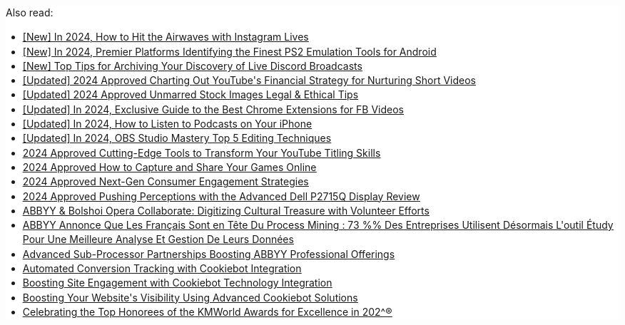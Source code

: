 

<ins class="adsbygoogle"
     style="display:block"
     data-ad-client="ca-pub-7571918770474297"
     data-ad-slot="8358498916"
     data-ad-format="auto"
     data-full-width-responsive="true"></ins>

<span class="atpl-alsoreadstyle">Also read:</span>
<div><ul>
<li><a href="https://instagram-video-files.techidaily.com/new-in-2024-how-to-hit-the-airwaves-with-instagram-lives/"><u>[New] In 2024, How to Hit the Airwaves with Instagram Lives</u></a></li>
<li><a href="https://video-screen-grab.techidaily.com/new-in-2024-premier-platforms-identifying-the-finest-ps2-emulation-tools-for-android/"><u>[New] In 2024, Premier Platforms  Identifying the Finest PS2 Emulation Tools for Android</u></a></li>
<li><a href="https://screen-mirroring-recording.techidaily.com/new-top-tips-for-archiving-your-discovery-of-live-discord-broadcasts/"><u>[New] Top Tips for Archiving Your Discovery of Live Discord Broadcasts</u></a></li>
<li><a href="https://facebook-video-share.techidaily.com/updated-2024-approved-charting-out-youtubes-financial-strategy-for-nurturing-short-videos/"><u>[Updated] 2024 Approved  Charting Out YouTube's Financial Strategy for Nurturing Short Videos</u></a></li>
<li><a href="https://fox-hovers.techidaily.com/updated-2024-approved-unmarred-stock-images-legal-and-ethical-tips/"><u>[Updated] 2024 Approved  Unmarred Stock Images  Legal & Ethical Tips</u></a></li>
<li><a href="https://facebook-video-content.techidaily.com/updated-in-2024-exclusive-guide-to-the-best-chrome-extensions-for-fb-videos/"><u>[Updated] In 2024, Exclusive Guide to the Best Chrome Extensions for FB Videos</u></a></li>
<li><a href="https://fox-access.techidaily.com/1718357100885-updated-in-2024-how-to-listen-to-podcasts-on-your-iphone/"><u>[Updated] In 2024, How to Listen to Podcasts on Your iPhone</u></a></li>
<li><a href="https://video-screen-grab.techidaily.com/updated-in-2024-obs-studio-mastery-top-5-editing-techniques/"><u>[Updated] In 2024, OBS Studio Mastery  Top 5 Editing Techniques</u></a></li>
<li><a href="https://fox-info.techidaily.com/2024-approved-cutting-edge-tools-to-transform-your-youtube-titling-skills/"><u>2024 Approved  Cutting-Edge Tools to Transform Your YouTube Titling Skills</u></a></li>
<li><a href="https://screen-mirroring-recording.techidaily.com/2024-approved-how-to-capture-and-share-your-games-online/"><u>2024 Approved  How to Capture and Share Your Games Online</u></a></li>
<li><a href="https://extra-approaches.techidaily.com/2024-approved-next-gen-consumer-engagement-strategies/"><u>2024 Approved  Next-Gen Consumer Engagement Strategies</u></a></li>
<li><a href="https://extra-support.techidaily.com/2024-approved-pushing-perceptions-with-the-advanced-dell-p2715q-display-review/"><u>2024 Approved  Pushing Perceptions with the Advanced Dell P2715Q Display Review</u></a></li>
<li><a href="https://discover-alternatives.techidaily.com/abbyy-and-bolshoi-opera-collaborate-digitizing-cultural-treasure-with-volunteer-efforts/"><u>ABBYY & Bolshoi Opera Collaborate: Digitizing Cultural Treasure with Volunteer Efforts</u></a></li>
<li><a href="https://discover-alternatives.techidaily.com/abbyy-annonce-que-les-francais-sont-en-tete-du-process-mining-73-des-entreprises-utilisent-desormais-loutil-etudy-pour-une-meilleure-analyse-et-gestion-de-l16/"><u>ABBYY Annonce Que Les Français Sont en Tête Du Process Mining : 73 %% Des Entreprises Utilisent Désormais L'outil Étudy Pour Une Meilleure Analyse Et Gestion De Leurs Données</u></a></li>
<li><a href="https://discover-alternatives.techidaily.com/advanced-sub-processor-partnerships-boosting-abbyy-professional-offerings/"><u>Advanced Sub-Processor Partnerships Boosting ABBYY Professional Offerings</u></a></li>
<li><a href="https://discover-alternatives.techidaily.com/automated-conversion-tracking-with-cookiebot-integration/"><u>Automated Conversion Tracking with Cookiebot Integration</u></a></li>
<li><a href="https://discover-alternatives.techidaily.com/boosting-site-engagement-with-cookiebot-technology-integration/"><u>Boosting Site Engagement with Cookiebot Technology Integration</u></a></li>
<li><a href="https://discover-alternatives.techidaily.com/boosting-your-websites-visibility-using-advanced-cookiebot-solutions/"><u>Boosting Your Website's Visibility Using Advanced Cookiebot Solutions</u></a></li>
<li><a href="https://discover-alternatives.techidaily.com/celebrating-the-top-honorees-of-the-kmworld-awards-for-excellence-in-202/"><u>Celebrating the Top Honorees of the KMWorld Awards for Excellence in 202^®</u></a></li>
